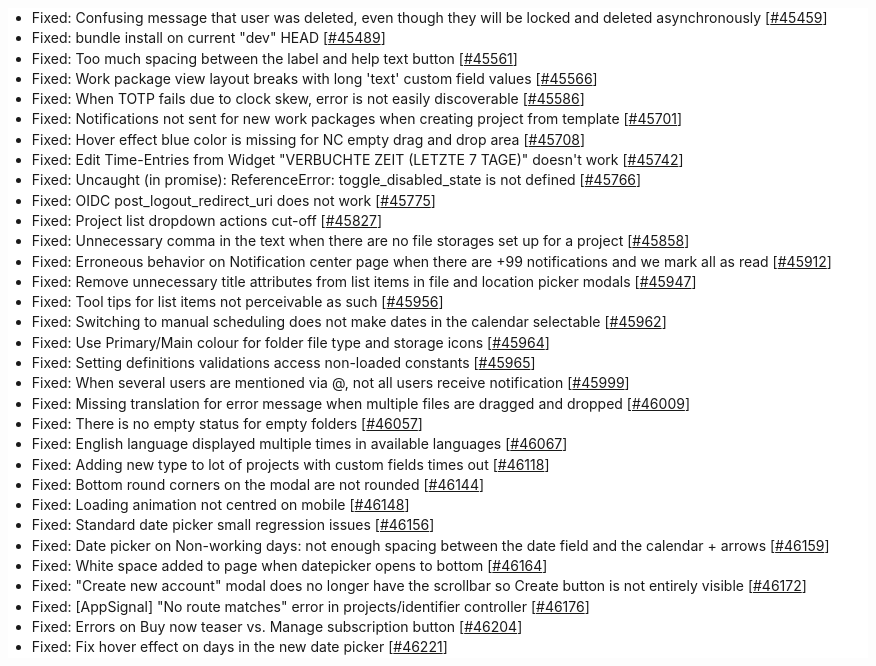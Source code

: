 - Fixed: Confusing message that user was deleted, even though they will be locked and deleted asynchronously \[[#45459](https://community.openproject.org/wp/45459)\]
- Fixed: bundle install on current "dev" HEAD \[[#45489](https://community.openproject.org/wp/45489)\]
- Fixed: Too much spacing between the label and help text button \[[#45561](https://community.openproject.org/wp/45561)\]
- Fixed: Work package view layout breaks with long 'text' custom field values \[[#45566](https://community.openproject.org/wp/45566)\]
- Fixed: When TOTP fails due to clock skew, error is not easily discoverable \[[#45586](https://community.openproject.org/wp/45586)\]
- Fixed: Notifications not sent for new work packages when creating project from template \[[#45701](https://community.openproject.org/wp/45701)\]
- Fixed: Hover effect blue color is missing for NC empty drag and drop area \[[#45708](https://community.openproject.org/wp/45708)\]
- Fixed: Edit Time-Entries from Widget "VERBUCHTE ZEIT (LETZTE 7 TAGE)" doesn't work \[[#45742](https://community.openproject.org/wp/45742)\]
- Fixed: Uncaught (in promise): ReferenceError: toggle_disabled_state is not defined \[[#45766](https://community.openproject.org/wp/45766)\]
- Fixed: OIDC post_logout_redirect_uri does not work \[[#45775](https://community.openproject.org/wp/45775)\]
- Fixed: Project list dropdown actions cut-off \[[#45827](https://community.openproject.org/wp/45827)\]
- Fixed: Unnecessary comma in the text when there are no file storages set up for a project \[[#45858](https://community.openproject.org/wp/45858)\]
- Fixed: Erroneous behavior on Notification center page when there are +99 notifications and we mark all as read \[[#45912](https://community.openproject.org/wp/45912)\]
- Fixed: Remove unnecessary title attributes from list items in file and location picker modals \[[#45947](https://community.openproject.org/wp/45947)\]
- Fixed: Tool tips for list items not perceivable as such  \[[#45956](https://community.openproject.org/wp/45956)\]
- Fixed: Switching to manual scheduling does not make dates in the calendar selectable  \[[#45962](https://community.openproject.org/wp/45962)\]
- Fixed: Use Primary/Main colour for folder file type and storage icons \[[#45964](https://community.openproject.org/wp/45964)\]
- Fixed: Setting definitions validations access non-loaded constants \[[#45965](https://community.openproject.org/wp/45965)\]
- Fixed: When several users are mentioned via @, not all users receive notification \[[#45999](https://community.openproject.org/wp/45999)\]
- Fixed: Missing translation for error message when multiple files are dragged and dropped \[[#46009](https://community.openproject.org/wp/46009)\]
- Fixed: There is no empty status for empty folders \[[#46057](https://community.openproject.org/wp/46057)\]
- Fixed: English language displayed multiple times in available languages \[[#46067](https://community.openproject.org/wp/46067)\]
- Fixed: Adding new type to lot of projects with custom fields times out \[[#46118](https://community.openproject.org/wp/46118)\]
- Fixed: Bottom round corners on the modal are not rounded \[[#46144](https://community.openproject.org/wp/46144)\]
- Fixed: Loading animation not centred on mobile \[[#46148](https://community.openproject.org/wp/46148)\]
- Fixed: Standard date picker small regression issues \[[#46156](https://community.openproject.org/wp/46156)\]
- Fixed: Date picker on Non-working days: not enough spacing between the date field and the calendar + arrows \[[#46159](https://community.openproject.org/wp/46159)\]
- Fixed: White space added to page when datepicker opens to bottom \[[#46164](https://community.openproject.org/wp/46164)\]
- Fixed: "Create new account" modal does no longer have the scrollbar so Create button is not entirely visible \[[#46172](https://community.openproject.org/wp/46172)\]
- Fixed: [AppSignal] "No route matches" error in projects/identifier controller \[[#46176](https://community.openproject.org/wp/46176)\]
- Fixed: Errors on Buy now teaser vs. Manage subscription button \[[#46204](https://community.openproject.org/wp/46204)\]
- Fixed: Fix hover effect on days in the new date picker \[[#46221](https://community.openproject.org/wp/46221)\]